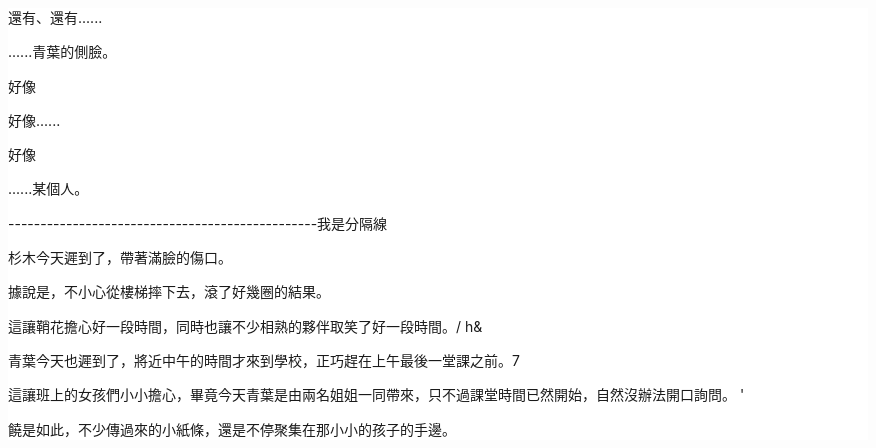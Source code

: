 



還有、還有......





......青葉的側臉。





好像





好像......





好像





......某個人。





------------------------------------------------我是分隔線





杉木今天遲到了，帶著滿臉的傷口。





據說是，不小心從樓梯摔下去，滾了好幾圈的結果。





這讓鞘花擔心好一段時間，同時也讓不少相熟的夥伴取笑了好一段時間。/ h&





青葉今天也遲到了，將近中午的時間才來到學校，正巧趕在上午最後一堂課之前。7





這讓班上的女孩們小小擔心，畢竟今天青葉是由兩名姐姐一同帶來，只不過課堂時間已然開始，自然沒辦法開口詢問。 '





饒是如此，不少傳過來的小紙條，還是不停聚集在那小小的孩子的手邊。




